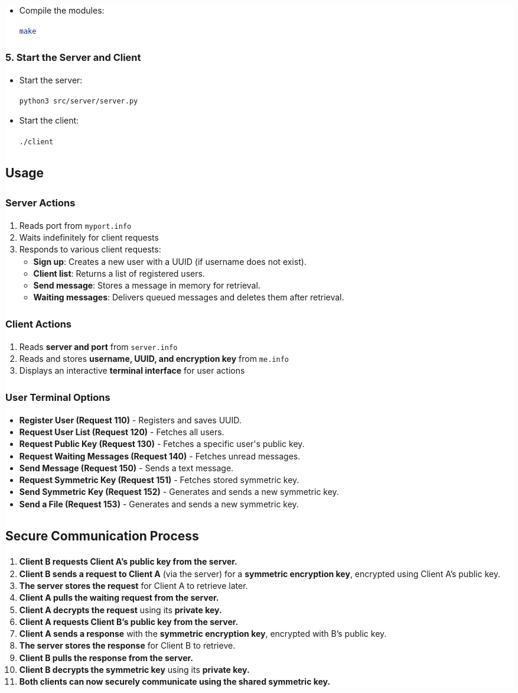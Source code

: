- Compile the modules:
  ```sh
  make
  ```

### 5. Start the Server and Client
- Start the server:
  ```sh
  python3 src/server/server.py
  ```
- Start the client:
  ```sh
  ./client
  ```
  
## Usage

### Server Actions
1. Reads port from `myport.info`
2. Waits indefinitely for client requests
3. Responds to various client requests:
   - **Sign up**: Creates a new user with a UUID (if username does not exist).
   - **Client list**: Returns a list of registered users.
   - **Send message**: Stores a message in memory for retrieval.
   - **Waiting messages**: Delivers queued messages and deletes them after retrieval.

### Client Actions
1. Reads **server and port** from `server.info`
2. Reads and stores **username, UUID, and encryption key** from `me.info`
3. Displays an interactive **terminal interface** for user actions

### User Terminal Options
- **Register User (Request 110)** - Registers and saves UUID.
- **Request User List (Request 120)** - Fetches all users.
- **Request Public Key (Request 130)** - Fetches a specific user's public key.
- **Request Waiting Messages (Request 140)** - Fetches unread messages.
- **Send Message (Request 150)** - Sends a text message.
- **Request Symmetric Key (Request 151)** - Fetches stored symmetric key.
- **Send Symmetric Key (Request 152)** - Generates and sends a new symmetric key.
- **Send a File (Request 153)** - Generates and sends a new symmetric key.

## Secure Communication Process
1. **Client B requests Client A’s public key from the server.**
2. **Client B sends a request to Client A** (via the server) for a **symmetric encryption key**, encrypted using Client A’s public key.
3. **The server stores the request** for Client A to retrieve later.
4. **Client A pulls the waiting request from the server.**
5. **Client A decrypts the request** using its **private key.**
6. **Client A requests Client B’s public key from the server.**
7. **Client A sends a response** with the **symmetric encryption key**, encrypted with B’s public key.
8. **The server stores the response** for Client B to retrieve.
9. **Client B pulls the response from the server.**
10. **Client B decrypts the symmetric key** using its **private key.**
11. **Both clients can now securely communicate using the shared symmetric key.**
